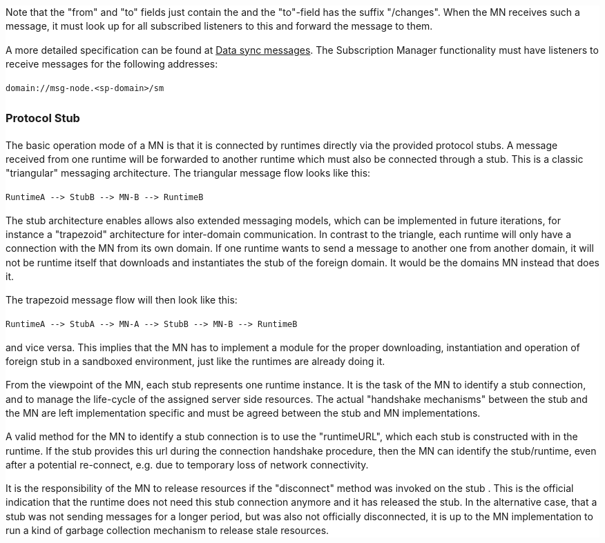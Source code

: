 Note that the "from" and "to" fields just contain the <ObjectURL> and the "to"-field has the suffix "/changes". When the MN receives such a message, it must look up for all subscribed listeners to this <ObjectURL> and forward the message to them.

A more detailed specification can be found at [Data sync messages](../messages/data-sync-messages.md).
The Subscription Manager functionality must have listeners to receive messages for the following addresses:

```
domain://msg-node.<sp-domain>/sm
```

### Protocol Stub

The basic operation mode of a MN is that it is connected by runtimes directly via the provided protocol stubs. A message received from one runtime will be forwarded to another runtime which must also be connected through a stub. This is a classic "triangular" messaging architecture. The triangular message flow looks like this:

`
RuntimeA --> StubB --> MN-B --> RuntimeB
`

The stub architecture enables allows also extended messaging models, which can be implemented in future iterations, for instance a "trapezoid" architecture for inter-domain communication. In contrast to the triangle, each runtime will only have a connection with the MN from its own domain. If one runtime wants to send a message to another one from another domain, it will not be runtime itself that downloads and instantiates the stub of the foreign domain. It would be the domains MN instead that does it.

The trapezoid message flow will then look like this:

`
RuntimeA --> StubA --> MN-A --> StubB --> MN-B --> RuntimeB
`

and vice versa. This implies that the MN has to implement a module for the proper downloading, instantiation and operation of foreign stub in a sandboxed environment, just like the runtimes are already doing it.

From the viewpoint of the MN, each stub represents one runtime instance. It is the task of the MN to identify a stub connection, and to manage the life-cycle of the assigned server side resources. The actual "handshake mechanisms" between the stub and the MN are left implementation specific and must be agreed between the stub and MN implementations.

A valid method for the MN to identify a stub connection is to use the "runtimeURL", which each stub is constructed with in the runtime. If the stub provides this url during the connection handshake procedure, then the MN can identify the stub/runtime, even after a potential re-connect, e.g. due to temporary loss of network connectivity.

It is the responsibility of the MN to release resources if the "disconnect" method was invoked on the stub . This is the official indication that the runtime does not need this stub connection anymore and it has released the stub. In the alternative case, that a stub was not sending messages for a longer period, but was also not officially disconnected, it is up to the MN implementation to run a kind of garbage collection mechanism to release stale resources.
